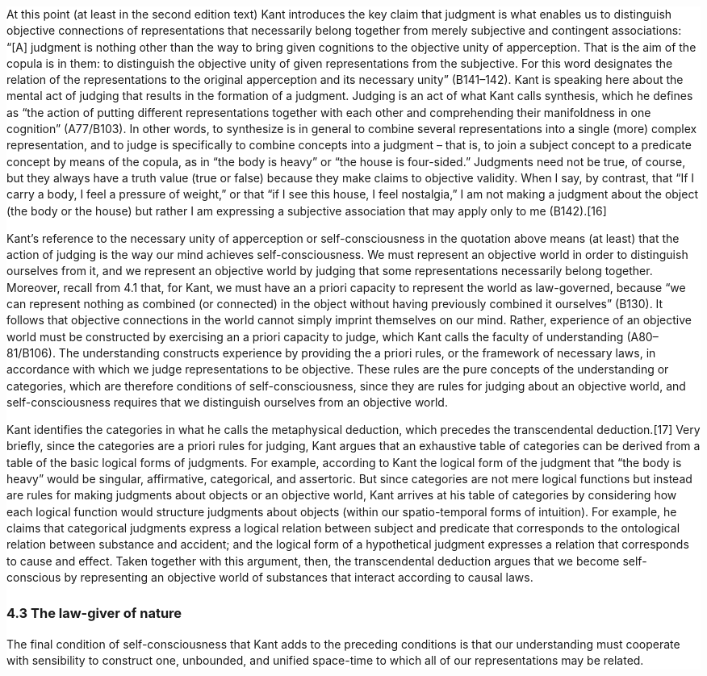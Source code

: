 At this point (at least in the second edition text) Kant introduces the key claim that judgment is what enables us to distinguish objective connections of representations that necessarily belong together from merely subjective and contingent associations: “[A] judgment is nothing other than the way to bring given cognitions to the objective unity of apperception. That is the aim of the copula is in them: to distinguish the objective unity of given representations from the subjective. For this word designates the relation of the representations to the original apperception and its necessary unity” (B141–142). Kant is speaking here about the mental act of judging that results in the formation of a judgment. Judging is an act of what Kant calls synthesis, which he defines as “the action of putting different representations together with each other and comprehending their manifoldness in one cognition” (A77/B103). In other words, to synthesize is in general to combine several representations into a single (more) complex representation, and to judge is specifically to combine concepts into a judgment – that is, to join a subject concept to a predicate concept by means of the copula, as in “the body is heavy” or “the house is four-sided.” Judgments need not be true, of course, but they always have a truth value (true or false) because they make claims to objective validity. When I say, by contrast, that “If I carry a body, I feel a pressure of weight,” or that “if I see this house, I feel nostalgia,” I am not making a judgment about the object (the body or the house) but rather I am expressing a subjective association that may apply only to me (B142).[16]

Kant’s reference to the necessary unity of apperception or self-consciousness in the quotation above means (at least) that the action of judging is the way our mind achieves self-consciousness. We must represent an objective world in order to distinguish ourselves from it, and we represent an objective world by judging that some representations necessarily belong together. Moreover, recall from 4.1 that, for Kant, we must have an a priori capacity to represent the world as law-governed, because “we can represent nothing as combined (or connected) in the object without having previously combined it ourselves” (B130). It follows that objective connections in the world cannot simply imprint themselves on our mind. Rather, experience of an objective world must be constructed by exercising an a priori capacity to judge, which Kant calls the faculty of understanding (A80–81/B106). The understanding constructs experience by providing the a priori rules, or the framework of necessary laws, in accordance with which we judge representations to be objective. These rules are the pure concepts of the understanding or categories, which are therefore conditions of self-consciousness, since they are rules for judging about an objective world, and self-consciousness requires that we distinguish ourselves from an objective world.

Kant identifies the categories in what he calls the metaphysical deduction, which precedes the transcendental deduction.[17] Very briefly, since the categories are a priori rules for judging, Kant argues that an exhaustive table of categories can be derived from a table of the basic logical forms of judgments. For example, according to Kant the logical form of the judgment that “the body is heavy” would be singular, affirmative, categorical, and assertoric. But since categories are not mere logical functions but instead are rules for making judgments about objects or an objective world, Kant arrives at his table of categories by considering how each logical function would structure judgments about objects (within our spatio-temporal forms of intuition). For example, he claims that categorical judgments express a logical relation between subject and predicate that corresponds to the ontological relation between substance and accident; and the logical form of a hypothetical judgment expresses a relation that corresponds to cause and effect. Taken together with this argument, then, the transcendental deduction argues that we become self-conscious by representing an objective world of substances that interact according to causal laws.

### 4.3 The law-giver of nature
The final condition of self-consciousness that Kant adds to the preceding conditions is that our understanding must cooperate with sensibility to construct one, unbounded, and unified space-time to which all of our representations may be related.
